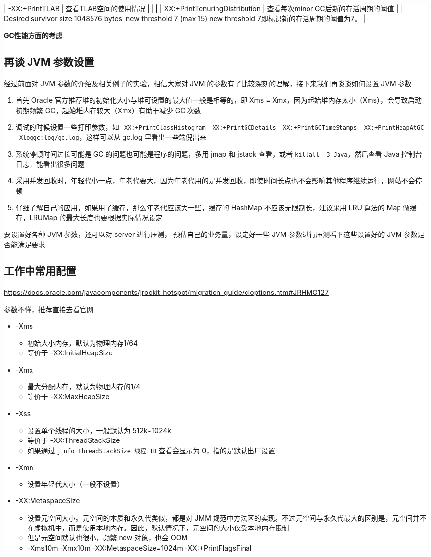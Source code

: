 | -XX:+PrintTLAB                        | 查看TLAB空间的使用情况                                   |      |                                                              |
| XX:+PrintTenuringDistribution         | 查看每次minor GC后新的存活周期的阈值                     |      | Desired survivor size 1048576 bytes, new threshold 7 (max 15) new threshold 7即标识新的存活周期的阈值为7。 |

**GC性能方面的考虑**



## 再谈 JVM 参数设置

经过前面对 JVM 参数的介绍及相关例子的实验，相信大家对 JVM 的参数有了比较深刻的理解，接下来我们再谈谈如何设置 JVM 参数

1. 首先 Oracle 官方推荐堆的初始化大小与堆可设置的最大值一般是相等的，即 Xms = Xmx，因为起始堆内存太小（Xms），会导致启动初期频繁 GC，起始堆内存较大（Xmx）有助于减少 GC 次数

2. 调试的时候设置一些打印参数，如 `-XX:+PrintClassHistogram -XX:+PrintGCDetails -XX:+PrintGCTimeStamps -XX:+PrintHeapAtGC -Xloggc:log/gc.log`，这样可以从 gc.log 里看出一些端倪出来

3. 系统停顿时间过长可能是 GC 的问题也可能是程序的问题，多用 jmap 和 jstack 查看，或者 `killall -3 Java`，然后查看 Java 控制台日志，能看出很多问题

4. 采用并发回收时，年轻代小一点，年老代要大，因为年老代用的是并发回收，即使时间长点也不会影响其他程序继续运行，网站不会停顿

5. 仔细了解自己的应用，如果用了缓存，那么年老代应该大一些，缓存的 HashMap 不应该无限制长，建议采用 LRU 算法的 Map 做缓存，LRUMap 的最大长度也要根据实际情况设定

要设置好各种 JVM 参数，还可以对 server 进行压测， 预估自己的业务量，设定好一些 JVM 参数进行压测看下这些设置好的 JVM 参数是否能满足要求





## 工作中常用配置

https://docs.oracle.com/javacomponents/jrockit-hotspot/migration-guide/cloptions.htm#JRHMG127

参数不懂，推荐直接去看官网

- -Xms

  - 初始大小内存，默认为物理内存1/64
  - 等价于 -XX:InitialHeapSize

- -Xmx

  - 最大分配内存，默认为物理内存的1/4
  - 等价于 -XX:MaxHeapSize

- -Xss

  - 设置单个线程的大小，一般默认为 512k~1024k
  - 等价于 -XX:ThreadStackSize
  - 如果通过 `jinfo ThreadStackSize 线程 ID` 查看会显示为 0，指的是默认出厂设置

- -Xmn

  - 设置年轻代大小（一般不设置）

- -XX:MetaspaceSize

  - 设置元空间大小。元空间的本质和永久代类似，都是对 JMM 规范中方法区的实现。不过元空间与永久代最大的区别是，元空间并不在虚拟机中，而是使用本地内存。因此，默认情况下，元空间的大小仅受本地内存限制
  - 但是元空间默认也很小，频繁 new 对象，也会 OOM
  - -Xms10m -Xmx10m -XX:MetaspaceSize=1024m -XX:+PrintFlagsFinal
